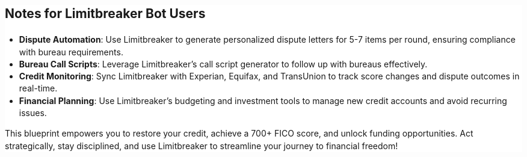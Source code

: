 
## Notes for Limitbreaker Bot Users
- **Dispute Automation**: Use Limitbreaker to generate personalized dispute letters for 5-7 items per round, ensuring compliance with bureau requirements.
- **Bureau Call Scripts**: Leverage Limitbreaker’s call script generator to follow up with bureaus effectively.
- **Credit Monitoring**: Sync Limitbreaker with Experian, Equifax, and TransUnion to track score changes and dispute outcomes in real-time.
- **Financial Planning**: Use Limitbreaker’s budgeting and investment tools to manage new credit accounts and avoid recurring issues.

This blueprint empowers you to restore your credit, achieve a 700+ FICO score, and unlock funding opportunities. Act strategically, stay disciplined, and use Limitbreaker to streamline your journey to financial freedom!